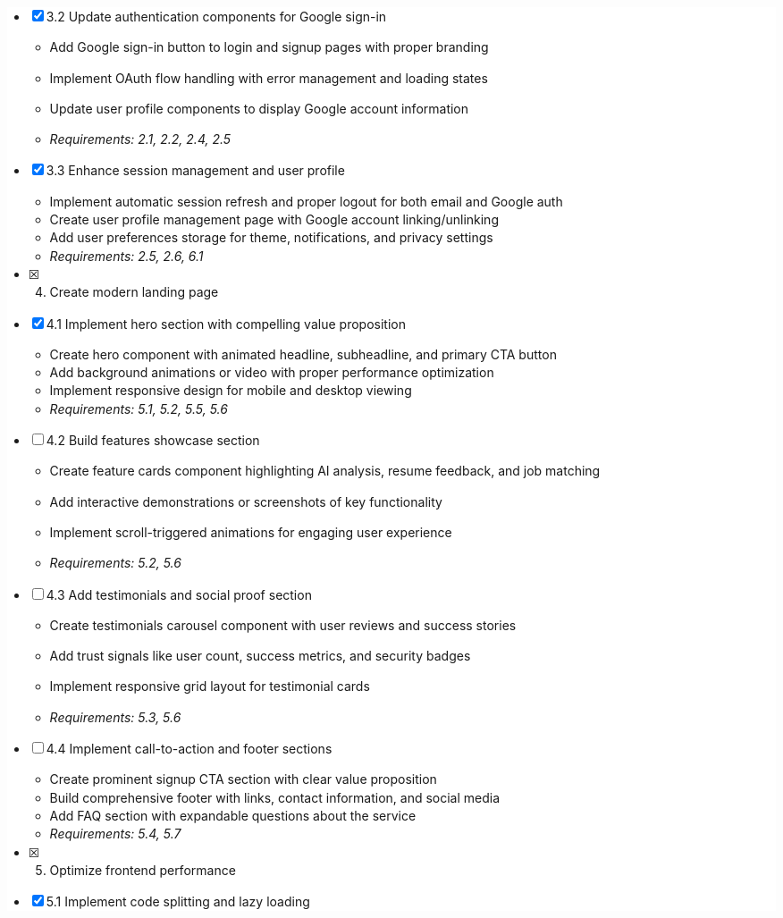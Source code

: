 

- [x] 3.2 Update authentication components for Google sign-in

  - Add Google sign-in button to login and signup pages with proper branding
  - Implement OAuth flow handling with error management and loading states
  - Update user profile components to display Google account information

  - _Requirements: 2.1, 2.2, 2.4, 2.5_

- [x] 3.3 Enhance session management and user profile

  - Implement automatic session refresh and proper logout for both email and Google auth
  - Create user profile management page with Google account linking/unlinking
  - Add user preferences storage for theme, notifications, and privacy settings
  - _Requirements: 2.5, 2.6, 6.1_

- [x] 4. Create modern landing page





- [x] 4.1 Implement hero section with compelling value proposition



  - Create hero component with animated headline, subheadline, and primary CTA button
  - Add background animations or video with proper performance optimization
  - Implement responsive design for mobile and desktop viewing
  - _Requirements: 5.1, 5.2, 5.5, 5.6_



- [ ] 4.2 Build features showcase section
  - Create feature cards component highlighting AI analysis, resume feedback, and job matching
  - Add interactive demonstrations or screenshots of key functionality
  - Implement scroll-triggered animations for engaging user experience


  - _Requirements: 5.2, 5.6_

- [ ] 4.3 Add testimonials and social proof section
  - Create testimonials carousel component with user reviews and success stories


  - Add trust signals like user count, success metrics, and security badges
  - Implement responsive grid layout for testimonial cards
  - _Requirements: 5.3, 5.6_

- [ ] 4.4 Implement call-to-action and footer sections
  - Create prominent signup CTA section with clear value proposition
  - Build comprehensive footer with links, contact information, and social media
  - Add FAQ section with expandable questions about the service
  - _Requirements: 5.4, 5.7_

- [x] 5. Optimize frontend performance





- [x] 5.1 Implement code splitting and lazy loading


